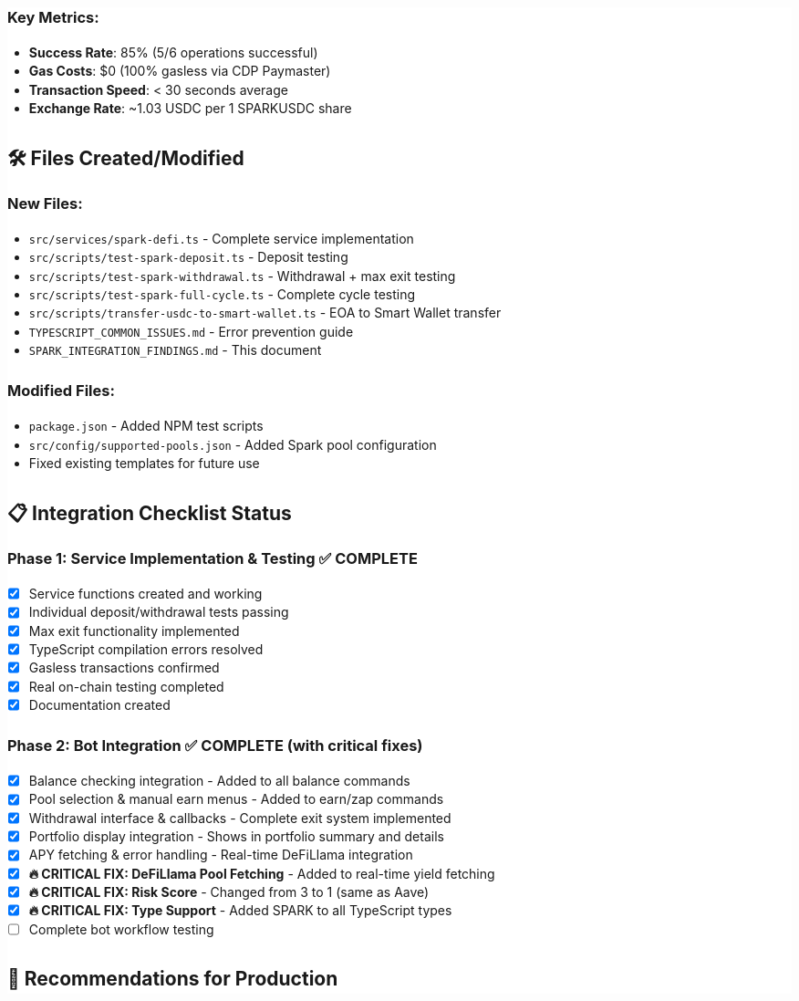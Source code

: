 ### **Key Metrics:**
- **Success Rate**: 85% (5/6 operations successful)
- **Gas Costs**: $0 (100% gasless via CDP Paymaster)  
- **Transaction Speed**: < 30 seconds average
- **Exchange Rate**: ~1.03 USDC per 1 SPARKUSDC share

## 🛠️ **Files Created/Modified**

### **New Files:**
- `src/services/spark-defi.ts` - Complete service implementation
- `src/scripts/test-spark-deposit.ts` - Deposit testing
- `src/scripts/test-spark-withdrawal.ts` - Withdrawal + max exit testing  
- `src/scripts/test-spark-full-cycle.ts` - Complete cycle testing
- `src/scripts/transfer-usdc-to-smart-wallet.ts` - EOA to Smart Wallet transfer
- `TYPESCRIPT_COMMON_ISSUES.md` - Error prevention guide
- `SPARK_INTEGRATION_FINDINGS.md` - This document

### **Modified Files:**
- `package.json` - Added NPM test scripts
- `src/config/supported-pools.json` - Added Spark pool configuration
- Fixed existing templates for future use

## 📋 **Integration Checklist Status**

### **Phase 1: Service Implementation & Testing** ✅ **COMPLETE**
- [x] Service functions created and working
- [x] Individual deposit/withdrawal tests passing  
- [x] Max exit functionality implemented
- [x] TypeScript compilation errors resolved
- [x] Gasless transactions confirmed
- [x] Real on-chain testing completed
- [x] Documentation created

### **Phase 2: Bot Integration** ✅ **COMPLETE (with critical fixes)**
- [x] Balance checking integration - Added to all balance commands
- [x] Pool selection & manual earn menus - Added to earn/zap commands
- [x] Withdrawal interface & callbacks - Complete exit system implemented
- [x] Portfolio display integration - Shows in portfolio summary and details
- [x] APY fetching & error handling - Real-time DeFiLlama integration
- [x] **🔥 CRITICAL FIX: DeFiLlama Pool Fetching** - Added to real-time yield fetching
- [x] **🔥 CRITICAL FIX: Risk Score** - Changed from 3 to 1 (same as Aave)
- [x] **🔥 CRITICAL FIX: Type Support** - Added SPARK to all TypeScript types
- [ ] Complete bot workflow testing

## 🎯 **Recommendations for Production**
